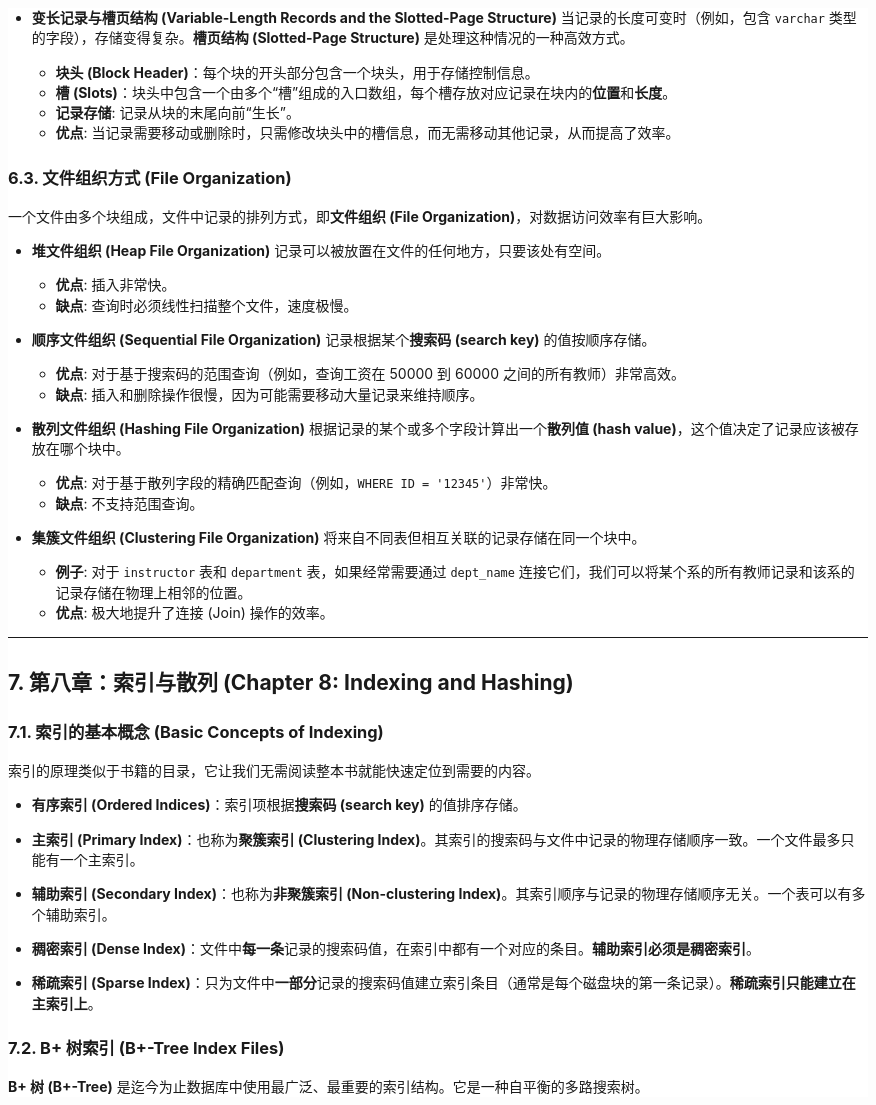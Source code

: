 - **变长记录与槽页结构 (Variable-Length Records and the Slotted-Page Structure)**
    当记录的长度可变时（例如，包含 `varchar` 类型的字段），存储变得复杂。**槽页结构 (Slotted-Page Structure)** 是处理这种情况的一种高效方式。

    - **块头 (Block Header)**：每个块的开头部分包含一个块头，用于存储控制信息。
    - **槽 (Slots)**：块头中包含一个由多个“槽”组成的入口数组，每个槽存放对应记录在块内的**位置**和**长度**。
    - **记录存储**: 记录从块的末尾向前“生长”。
    - **优点**: 当记录需要移动或删除时，只需修改块头中的槽信息，而无需移动其他记录，从而提高了效率。

### 6.3. 文件组织方式 (File Organization)

一个文件由多个块组成，文件中记录的排列方式，即**文件组织 (File Organization)**，对数据访问效率有巨大影响。

- **堆文件组织 (Heap File Organization)**
    记录可以被放置在文件的任何地方，只要该处有空间。

    - **优点**: 插入非常快。
    - **缺点**: 查询时必须线性扫描整个文件，速度极慢。

- **顺序文件组织 (Sequential File Organization)**
    记录根据某个**搜索码 (search key)** 的值按顺序存储。

    - **优点**: 对于基于搜索码的范围查询（例如，查询工资在 50000 到 60000 之间的所有教师）非常高效。
    - **缺点**: 插入和删除操作很慢，因为可能需要移动大量记录来维持顺序。

- **散列文件组织 (Hashing File Organization)**
    根据记录的某个或多个字段计算出一个**散列值 (hash value)**，这个值决定了记录应该被存放在哪个块中。

    - **优点**: 对于基于散列字段的精确匹配查询（例如，`WHERE ID = '12345'`）非常快。
    - **缺点**: 不支持范围查询。

- **集簇文件组织 (Clustering File Organization)**
    将来自不同表但相互关联的记录存储在同一个块中。

    - **例子**: 对于 `instructor` 表和 `department` 表，如果经常需要通过 `dept_name` 连接它们，我们可以将某个系的所有教师记录和该系的记录存储在物理上相邻的位置。
    - **优点**: 极大地提升了连接 (Join) 操作的效率。

---

## 7. 第八章：索引与散列 (Chapter 8: Indexing and Hashing)

### 7.1. 索引的基本概念 (Basic Concepts of Indexing)

索引的原理类似于书籍的目录，它让我们无需阅读整本书就能快速定位到需要的内容。

- **有序索引 (Ordered Indices)**：索引项根据**搜索码 (search key)** 的值排序存储。

- **主索引 (Primary Index)**：也称为**聚簇索引 (Clustering Index)**。其索引的搜索码与文件中记录的物理存储顺序一致。一个文件最多只能有一个主索引。

- **辅助索引 (Secondary Index)**：也称为**非聚簇索引 (Non-clustering Index)**。其索引顺序与记录的物理存储顺序无关。一个表可以有多个辅助索引。

- **稠密索引 (Dense Index)**：文件中**每一条**记录的搜索码值，在索引中都有一个对应的条目。**辅助索引必须是稠密索引**。

- **稀疏索引 (Sparse Index)**：只为文件中**一部分**记录的搜索码值建立索引条目（通常是每个磁盘块的第一条记录）。**稀疏索引只能建立在主索引上**。

### 7.2. B+ 树索引 (B+-Tree Index Files)

**B+ 树 (B+-Tree)** 是迄今为止数据库中使用最广泛、最重要的索引结构。它是一种自平衡的多路搜索树。
